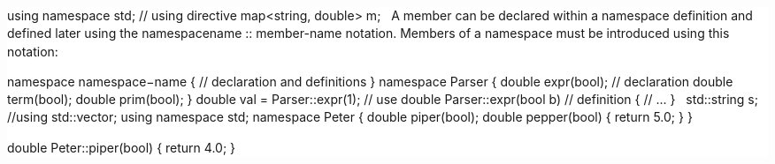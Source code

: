using namespace std; // using directive
map<string, double> m; 
 
A member can be declared within a namespace definition and defined later using the namespacename :: member-name notation. Members of a namespace must be introduced using this notation:

namespace namespace−name {
	// declaration and definitions
}
namespace Parser {
	double expr(bool); // declaration
	double term(bool);
	double prim(bool);
}
double val = Parser::expr(1); // use
double Parser::expr(bool b) // definition
{
	// ...
}
 
std::string s;
//using std::vector;
using namespace std;
namespace Peter {
double piper(bool);
double pepper(bool) { return 5.0; }
}

double Peter::piper(bool) {
return 4.0;
}

